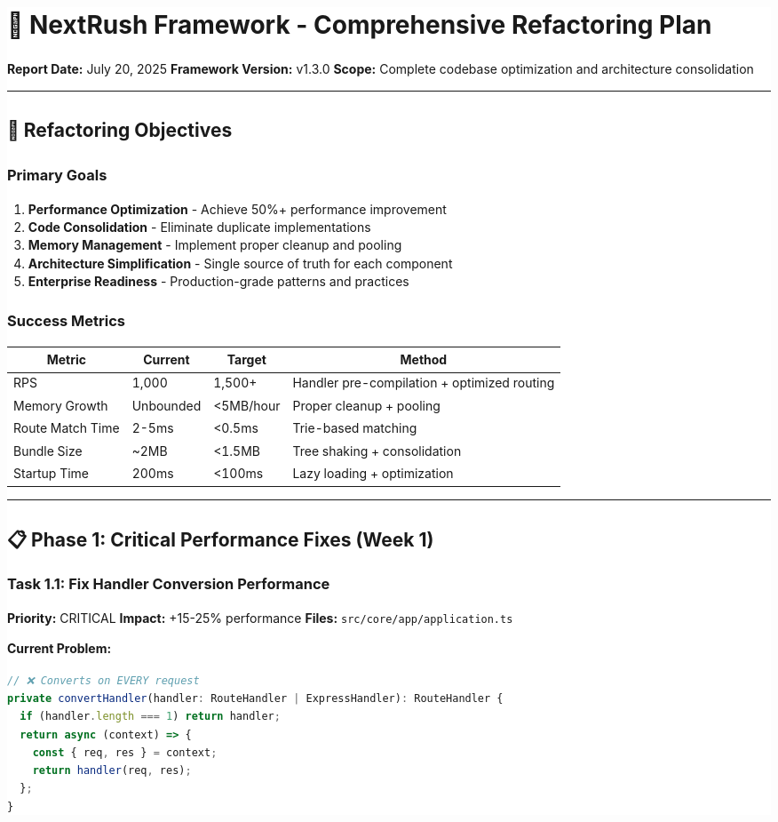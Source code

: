 # 🔧 NextRush Framework - Comprehensive Refactoring Plan

**Report Date:** July 20, 2025
**Framework Version:** v1.3.0
**Scope:** Complete codebase optimization and architecture consolidation

---

## 🎯 Refactoring Objectives

### Primary Goals

1. **Performance Optimization** - Achieve 50%+ performance improvement
2. **Code Consolidation** - Eliminate duplicate implementations
3. **Memory Management** - Implement proper cleanup and pooling
4. **Architecture Simplification** - Single source of truth for each component
5. **Enterprise Readiness** - Production-grade patterns and practices

### Success Metrics

| Metric           | Current   | Target    | Method                                      |
| ---------------- | --------- | --------- | ------------------------------------------- |
| RPS              | 1,000     | 1,500+    | Handler pre-compilation + optimized routing |
| Memory Growth    | Unbounded | <5MB/hour | Proper cleanup + pooling                    |
| Route Match Time | 2-5ms     | <0.5ms    | Trie-based matching                         |
| Bundle Size      | ~2MB      | <1.5MB    | Tree shaking + consolidation                |
| Startup Time     | 200ms     | <100ms    | Lazy loading + optimization                 |

---

## 📋 Phase 1: Critical Performance Fixes (Week 1)

### Task 1.1: Fix Handler Conversion Performance

**Priority:** CRITICAL
**Impact:** +15-25% performance
**Files:** `src/core/app/application.ts`

**Current Problem:**

```typescript
// ❌ Converts on EVERY request
private convertHandler(handler: RouteHandler | ExpressHandler): RouteHandler {
  if (handler.length === 1) return handler;
  return async (context) => {
    const { req, res } = context;
    return handler(req, res);
  };
}
```
